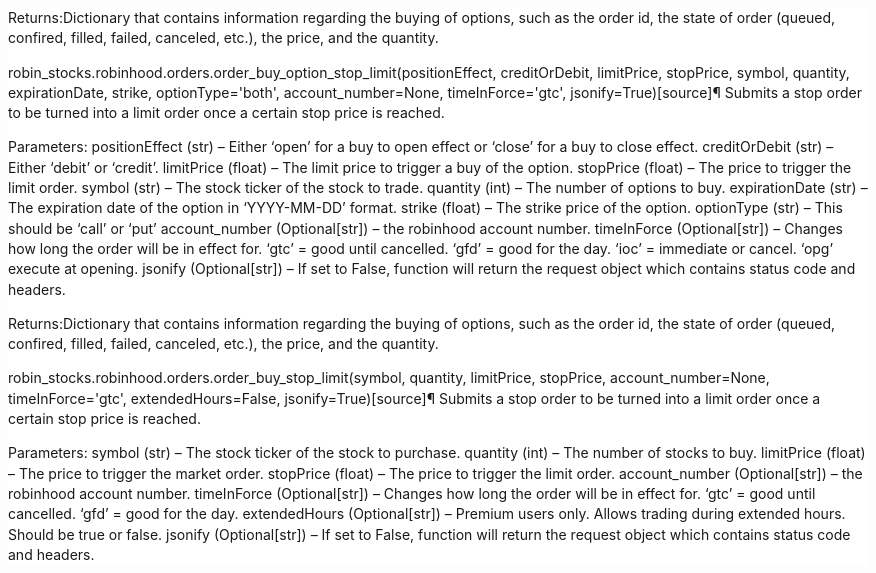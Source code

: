 

Returns:Dictionary that contains information regarding the buying of options,     such as the order id, the state of order (queued, confired, filled, failed, canceled, etc.),     the price, and the quantity.







robin_stocks.robinhood.orders.order_buy_option_stop_limit(positionEffect, creditOrDebit, limitPrice, stopPrice, symbol, quantity, expirationDate, strike, optionType='both', account_number=None, timeInForce='gtc', jsonify=True)[source]¶
Submits a stop order to be turned into a limit order once a certain stop price is reached.




Parameters:
positionEffect (str) – Either ‘open’ for a buy to open effect or ‘close’ for a buy to close effect.
creditOrDebit (str) – Either ‘debit’ or ‘credit’.
limitPrice (float) – The limit price to trigger a buy of the option.
stopPrice (float) – The price to trigger the limit order.
symbol (str) – The stock ticker of the stock to trade.
quantity (int) – The number of options to buy.
expirationDate (str) – The expiration date of the option in ‘YYYY-MM-DD’ format.
strike (float) – The strike price of the option.
optionType (str) – This should be ‘call’ or ‘put’
account_number (Optional[str]) – the robinhood account number.
timeInForce (Optional[str]) – Changes how long the order will be in effect for. ‘gtc’ = good until cancelled.     ‘gfd’ = good for the day. ‘ioc’ = immediate or cancel. ‘opg’ execute at opening.
jsonify (Optional[str]) – If set to False, function will return the request object which contains status code and headers.



Returns:Dictionary that contains information regarding the buying of options,     such as the order id, the state of order (queued, confired, filled, failed, canceled, etc.),     the price, and the quantity.







robin_stocks.robinhood.orders.order_buy_stop_limit(symbol, quantity, limitPrice, stopPrice, account_number=None, timeInForce='gtc', extendedHours=False, jsonify=True)[source]¶
Submits a stop order to be turned into a limit order once a certain stop price is reached.




Parameters:
symbol (str) – The stock ticker of the stock to purchase.
quantity (int) – The number of stocks to buy.
limitPrice (float) – The price to trigger the market order.
stopPrice (float) – The price to trigger the limit order.
account_number (Optional[str]) – the robinhood account number.
timeInForce (Optional[str]) – Changes how long the order will be in effect for. ‘gtc’ = good until cancelled.     ‘gfd’ = good for the day.
extendedHours (Optional[str]) – Premium users only. Allows trading during extended hours. Should be true or false.
jsonify (Optional[str]) – If set to False, function will return the request object which contains status code and headers.

